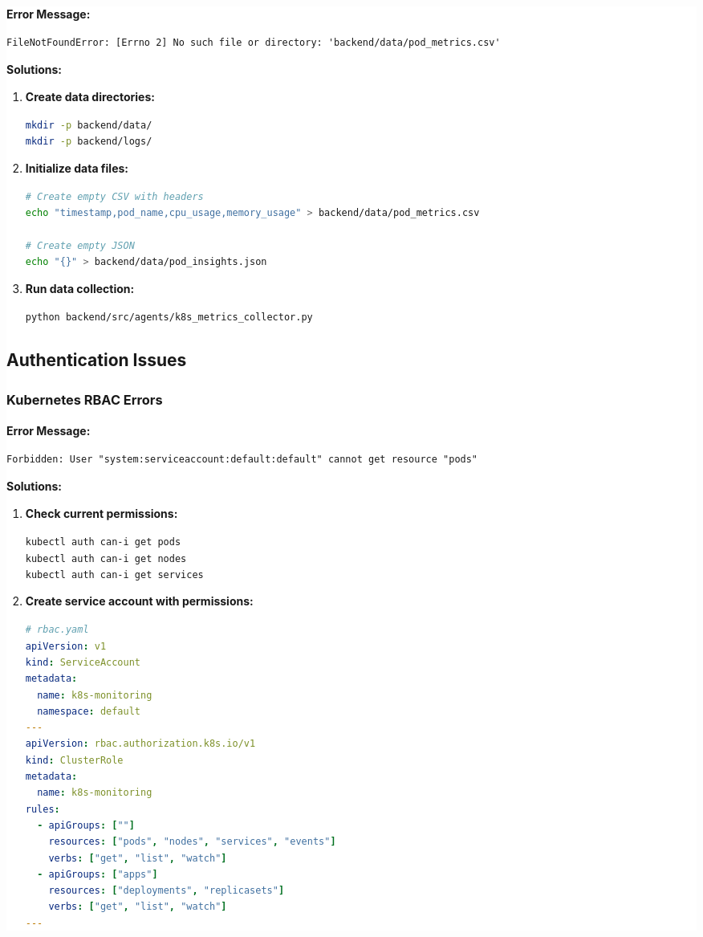 **Error Message:**

```
FileNotFoundError: [Errno 2] No such file or directory: 'backend/data/pod_metrics.csv'
```

**Solutions:**

1. **Create data directories:**

   ```bash
   mkdir -p backend/data/
   mkdir -p backend/logs/
   ```

2. **Initialize data files:**

   ```bash
   # Create empty CSV with headers
   echo "timestamp,pod_name,cpu_usage,memory_usage" > backend/data/pod_metrics.csv

   # Create empty JSON
   echo "{}" > backend/data/pod_insights.json
   ```

3. **Run data collection:**
   ```bash
   python backend/src/agents/k8s_metrics_collector.py
   ```

## Authentication Issues

### Kubernetes RBAC Errors

**Error Message:**

```
Forbidden: User "system:serviceaccount:default:default" cannot get resource "pods"
```

**Solutions:**

1. **Check current permissions:**

   ```bash
   kubectl auth can-i get pods
   kubectl auth can-i get nodes
   kubectl auth can-i get services
   ```

2. **Create service account with permissions:**

   ```yaml
   # rbac.yaml
   apiVersion: v1
   kind: ServiceAccount
   metadata:
     name: k8s-monitoring
     namespace: default
   ---
   apiVersion: rbac.authorization.k8s.io/v1
   kind: ClusterRole
   metadata:
     name: k8s-monitoring
   rules:
     - apiGroups: [""]
       resources: ["pods", "nodes", "services", "events"]
       verbs: ["get", "list", "watch"]
     - apiGroups: ["apps"]
       resources: ["deployments", "replicasets"]
       verbs: ["get", "list", "watch"]
   ---
   ```